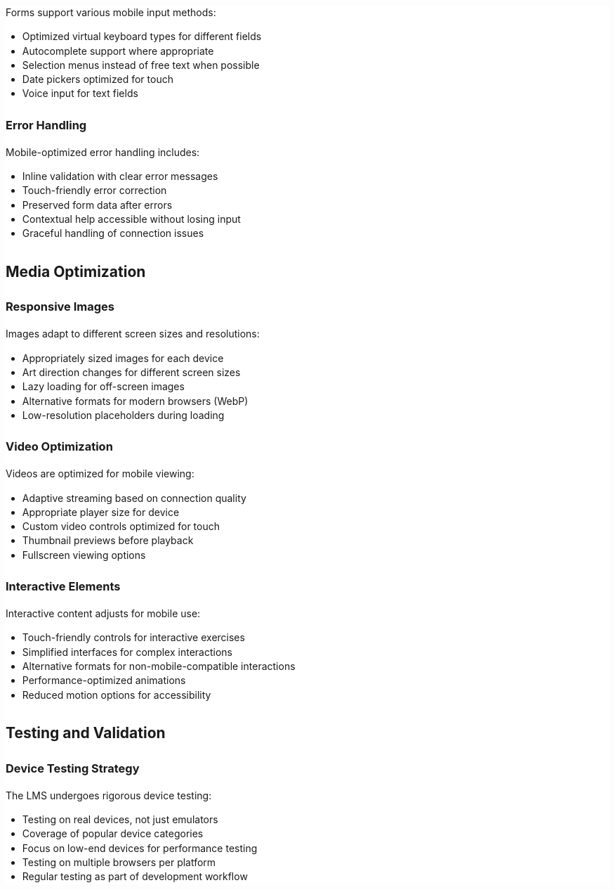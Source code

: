 Forms support various mobile input methods:
- Optimized virtual keyboard types for different fields
- Autocomplete support where appropriate
- Selection menus instead of free text when possible
- Date pickers optimized for touch
- Voice input for text fields

### Error Handling

Mobile-optimized error handling includes:
- Inline validation with clear error messages
- Touch-friendly error correction
- Preserved form data after errors
- Contextual help accessible without losing input
- Graceful handling of connection issues

## Media Optimization

### Responsive Images

Images adapt to different screen sizes and resolutions:
- Appropriately sized images for each device
- Art direction changes for different screen sizes
- Lazy loading for off-screen images
- Alternative formats for modern browsers (WebP)
- Low-resolution placeholders during loading

### Video Optimization

Videos are optimized for mobile viewing:
- Adaptive streaming based on connection quality
- Appropriate player size for device
- Custom video controls optimized for touch
- Thumbnail previews before playback
- Fullscreen viewing options

### Interactive Elements

Interactive content adjusts for mobile use:
- Touch-friendly controls for interactive exercises
- Simplified interfaces for complex interactions
- Alternative formats for non-mobile-compatible interactions
- Performance-optimized animations
- Reduced motion options for accessibility

## Testing and Validation

### Device Testing Strategy

The LMS undergoes rigorous device testing:
- Testing on real devices, not just emulators
- Coverage of popular device categories
- Focus on low-end devices for performance testing
- Testing on multiple browsers per platform
- Regular testing as part of development workflow
